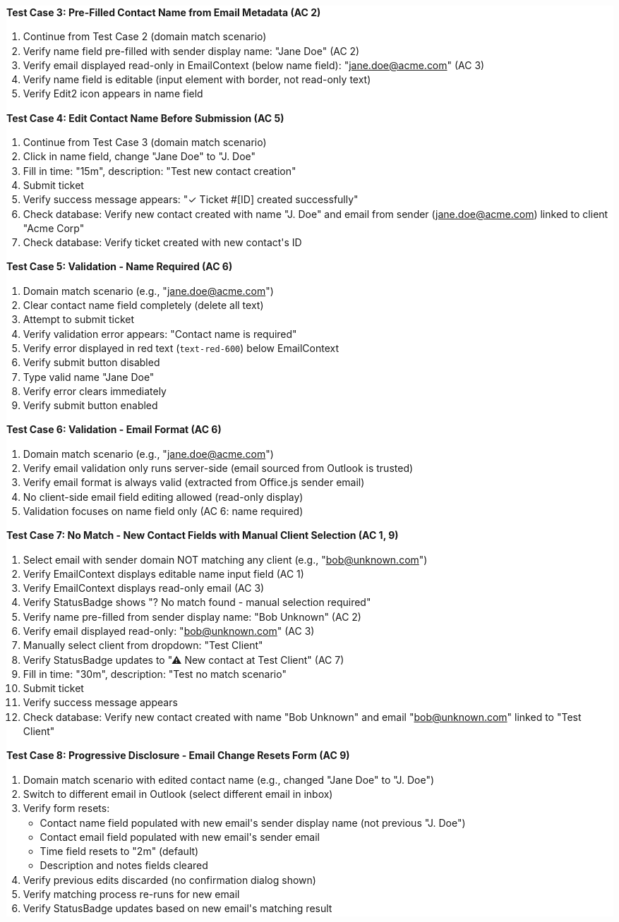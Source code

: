 **Test Case 3: Pre-Filled Contact Name from Email Metadata (AC 2)**
1. Continue from Test Case 2 (domain match scenario)
2. Verify name field pre-filled with sender display name: "Jane Doe" (AC 2)
3. Verify email displayed read-only in EmailContext (below name field): "jane.doe@acme.com" (AC 3)
4. Verify name field is editable (input element with border, not read-only text)
5. Verify Edit2 icon appears in name field

**Test Case 4: Edit Contact Name Before Submission (AC 5)**
1. Continue from Test Case 3 (domain match scenario)
2. Click in name field, change "Jane Doe" to "J. Doe"
3. Fill in time: "15m", description: "Test new contact creation"
4. Submit ticket
5. Verify success message appears: "✓ Ticket #[ID] created successfully"
6. Check database: Verify new contact created with name "J. Doe" and email from sender (jane.doe@acme.com) linked to client "Acme Corp"
7. Check database: Verify ticket created with new contact's ID

**Test Case 5: Validation - Name Required (AC 6)**
1. Domain match scenario (e.g., "jane.doe@acme.com")
2. Clear contact name field completely (delete all text)
3. Attempt to submit ticket
4. Verify validation error appears: "Contact name is required"
5. Verify error displayed in red text (`text-red-600`) below EmailContext
6. Verify submit button disabled
7. Type valid name "Jane Doe"
8. Verify error clears immediately
9. Verify submit button enabled

**Test Case 6: Validation - Email Format (AC 6)**
1. Domain match scenario (e.g., "jane.doe@acme.com")
2. Verify email validation only runs server-side (email sourced from Outlook is trusted)
3. Verify email format is always valid (extracted from Office.js sender email)
4. No client-side email field editing allowed (read-only display)
5. Validation focuses on name field only (AC 6: name required)

**Test Case 7: No Match - New Contact Fields with Manual Client Selection (AC 1, 9)**
1. Select email with sender domain NOT matching any client (e.g., "bob@unknown.com")
2. Verify EmailContext displays editable name input field (AC 1)
3. Verify EmailContext displays read-only email (AC 3)
4. Verify StatusBadge shows "? No match found - manual selection required"
5. Verify name pre-filled from sender display name: "Bob Unknown" (AC 2)
6. Verify email displayed read-only: "bob@unknown.com" (AC 3)
7. Manually select client from dropdown: "Test Client"
8. Verify StatusBadge updates to "⚠ New contact at Test Client" (AC 7)
9. Fill in time: "30m", description: "Test no match scenario"
10. Submit ticket
11. Verify success message appears
12. Check database: Verify new contact created with name "Bob Unknown" and email "bob@unknown.com" linked to "Test Client"

**Test Case 8: Progressive Disclosure - Email Change Resets Form (AC 9)**
1. Domain match scenario with edited contact name (e.g., changed "Jane Doe" to "J. Doe")
2. Switch to different email in Outlook (select different email in inbox)
3. Verify form resets:
   - Contact name field populated with new email's sender display name (not previous "J. Doe")
   - Contact email field populated with new email's sender email
   - Time field resets to "2m" (default)
   - Description and notes fields cleared
4. Verify previous edits discarded (no confirmation dialog shown)
5. Verify matching process re-runs for new email
6. Verify StatusBadge updates based on new email's matching result
